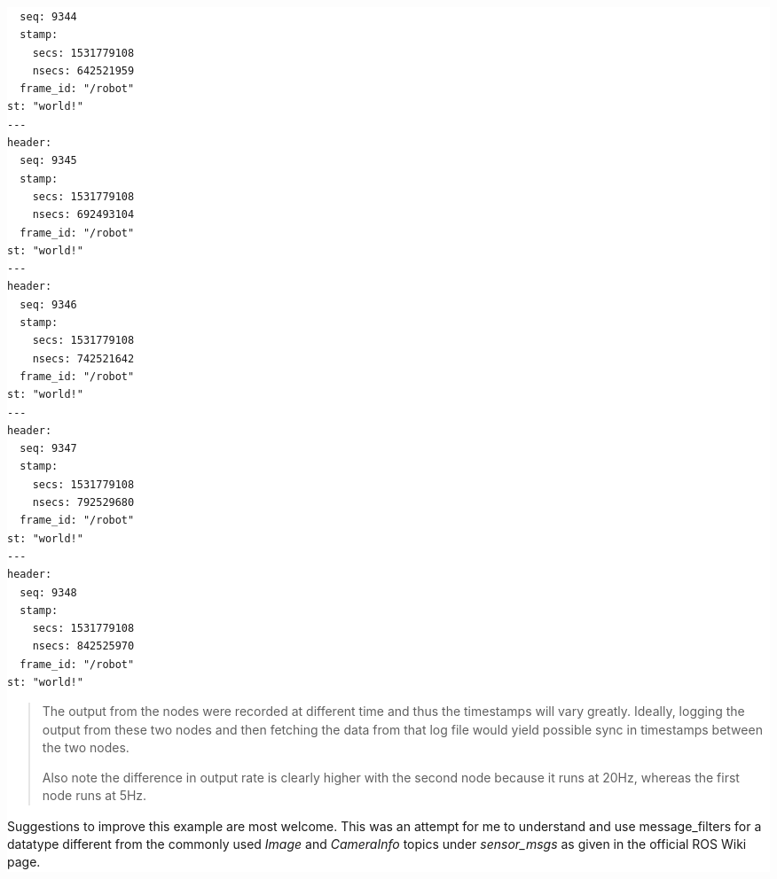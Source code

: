 ```
  seq: 9344
  stamp: 
    secs: 1531779108
    nsecs: 642521959
  frame_id: "/robot"
st: "world!"
---
header: 
  seq: 9345
  stamp: 
    secs: 1531779108
    nsecs: 692493104
  frame_id: "/robot"
st: "world!"
---
header: 
  seq: 9346
  stamp: 
    secs: 1531779108
    nsecs: 742521642
  frame_id: "/robot"
st: "world!"
---
header: 
  seq: 9347
  stamp: 
    secs: 1531779108
    nsecs: 792529680
  frame_id: "/robot"
st: "world!"
---
header: 
  seq: 9348
  stamp: 
    secs: 1531779108
    nsecs: 842525970
  frame_id: "/robot"
st: "world!"
```

> The output from the nodes were recorded at different time and thus the timestamps will vary greatly. Ideally, logging the output from these two nodes and then fetching the data from that log file would yield possible sync in timestamps between the two nodes.
> 
> Also note the difference in output rate is clearly higher with the second node because it runs at 20Hz, whereas the first node runs at 5Hz.


Suggestions to improve this example are most welcome. This was an attempt for me to understand and use message_filters for a datatype different from the commonly used *Image* and *CameraInfo* topics under *sensor_msgs* as given in the official ROS Wiki page.